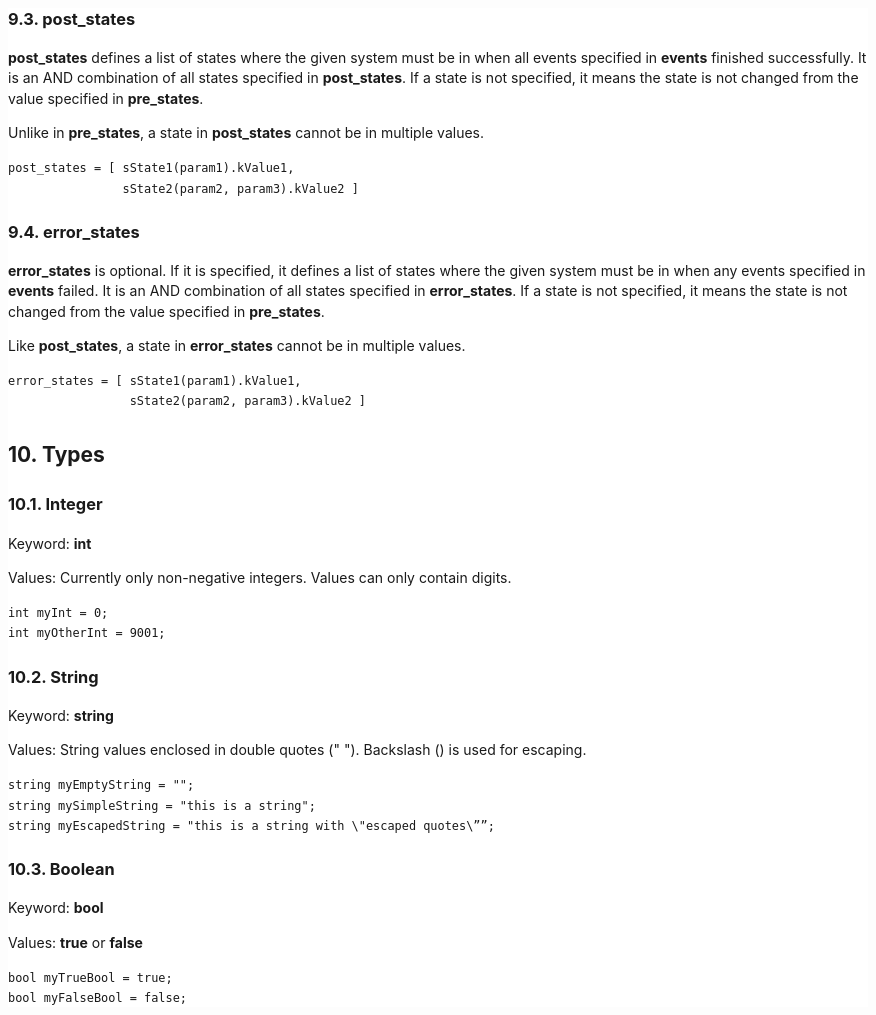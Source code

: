 ### 9.3. post_states
**post_states** defines a list of states where the given system must be in when all events specified in **events** finished successfully. It is an AND combination of all states specified in **post_states**. If a state is not specified, it means the state is not changed from the value specified in **pre_states**.

Unlike in **pre_states**, a state in **post_states** cannot be in multiple values.
```
post_states = [ sState1(param1).kValue1,
                sState2(param2, param3).kValue2 ]
```

### 9.4. error_states
**error_states** is optional. If it is specified, it defines a list of states where the given system must be in when any events specified in **events** failed. It is an AND combination of all states specified in **error_states**. If a state is not specified, it means the state is not changed from the value specified in **pre_states**.

Like **post_states**, a state in **error_states** cannot be in multiple values.
```
error_states = [ sState1(param1).kValue1,
                 sState2(param2, param3).kValue2 ]
```

## 10. Types
### 10.1. Integer
Keyword: **int**

Values: Currently only non-negative integers. Values can only contain digits.
```
int myInt = 0;
int myOtherInt = 9001;
```

### 10.2. String
Keyword: **string**

Values: String values enclosed in double quotes (" "). Backslash (\) is used for escaping.
```
string myEmptyString = "";
string mySimpleString = "this is a string";
string myEscapedString = "this is a string with \"escaped quotes\””;
```

### 10.3. Boolean
Keyword: **bool**

Values: **true** or **false**
```
bool myTrueBool = true;
bool myFalseBool = false;
```
